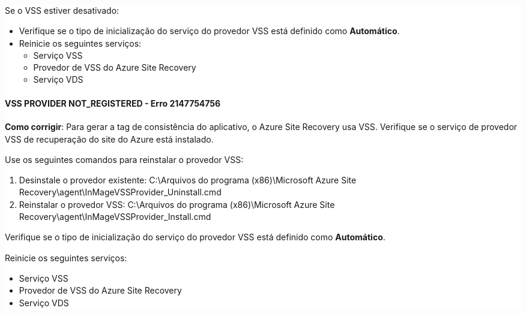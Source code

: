 Se o VSS estiver desativado:

- Verifique se o tipo de inicialização do serviço do provedor VSS está definido como **Automático**.
- Reinicie os seguintes serviços:
   - Serviço VSS
   - Provedor de VSS do Azure Site Recovery
   - Serviço VDS

#### <a name="vss-provider-not_registered---error-2147754756"></a>VSS PROVIDER NOT_REGISTERED - Erro 2147754756

**Como corrigir**: Para gerar a tag de consistência do aplicativo, o Azure Site Recovery usa VSS. Verifique se o serviço de provedor VSS de recuperação do site do Azure está instalado.

Use os seguintes comandos para reinstalar o provedor VSS:
1. Desinstale o provedor existente: C:\Arquivos do programa (x86)\Microsoft Azure Site Recovery\agent\InMageVSSProvider_Uninstall.cmd
1. Reinstalar o provedor VSS: C:\Arquivos do programa (x86)\Microsoft Azure Site Recovery\agent\InMageVSSProvider_Install.cmd

Verifique se o tipo de inicialização do serviço do provedor VSS está definido como **Automático**.

Reinicie os seguintes serviços:
- Serviço VSS
- Provedor de VSS do Azure Site Recovery
- Serviço VDS
